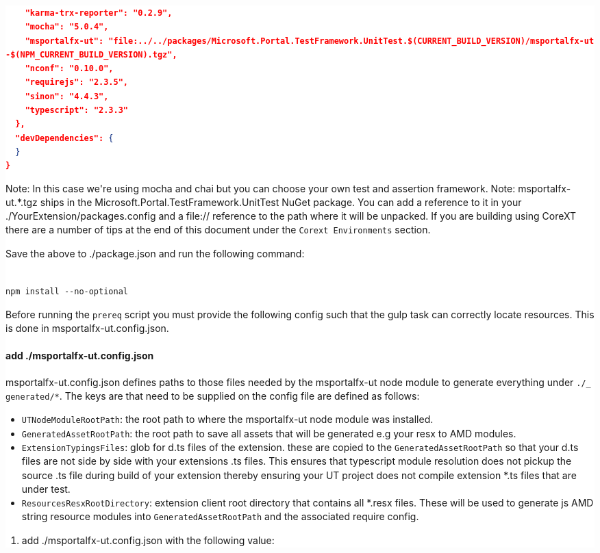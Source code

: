 ```json
    "karma-trx-reporter": "0.2.9",
    "mocha": "5.0.4",
    "msportalfx-ut": "file:../../packages/Microsoft.Portal.TestFramework.UnitTest.$(CURRENT_BUILD_VERSION)/msportalfx-ut-$(NPM_CURRENT_BUILD_VERSION).tgz",
    "nconf": "0.10.0",
    "requirejs": "2.3.5",
    "sinon": "4.4.3",
    "typescript": "2.3.3"
  },
  "devDependencies": {
  }
}


```

Note: In this case we're using mocha and chai but you can choose your own test and assertion framework.
Note: msportalfx-ut.*.tgz ships in the Microsoft.Portal.TestFramework.UnitTest NuGet package.  You can add a reference to it in your ./YourExtension/packages.config and a file:// reference to the path where it will be unpacked.  If you are building using CoreXT there are a number of tips at the end of this document under the `Corext Environments` section.

Save the above to ./package.json and run the following command:

```

npm install --no-optional

```

Before running the `prereq` script you must provide the following config such that the gulp task can correctly locate resources. This is done in msportalfx-ut.config.json.

<a name="unit-test-framework-preview-creating-a-project-from-scratch-with-visual-studio-code-to-generate-fxscripts-js-add-msportalfx-ut-config-json"></a>
#### add ./msportalfx-ut.config.json

msportalfx-ut.config.json defines paths to those files needed by the msportalfx-ut node module to generate everything under `./_generated/*`.  The keys are that need to be supplied on the config file are defined as follows:

- `UTNodeModuleRootPath`: the root path to where the msportalfx-ut node module was installed.
- `GeneratedAssetRootPath`: the root path to save all assets that will be generated e.g your resx to AMD modules.
- `ExtensionTypingsFiles`: glob for d.ts files of the extension. these are copied to the `GeneratedAssetRootPath` so  that your d.ts files are not side by side with your extensions .ts files. This ensures that typescript module resolution does not pickup the source .ts file during build of your extension thereby ensuring your UT project does not compile extension *.ts files that are under test.
- `ResourcesResxRootDirectory`: extension client root directory that contains all *.resx files. These will be used to generate js AMD string resource modules into `GeneratedAssetRootPath` and the associated require config.

1. add ./msportalfx-ut.config.json with the following value:
